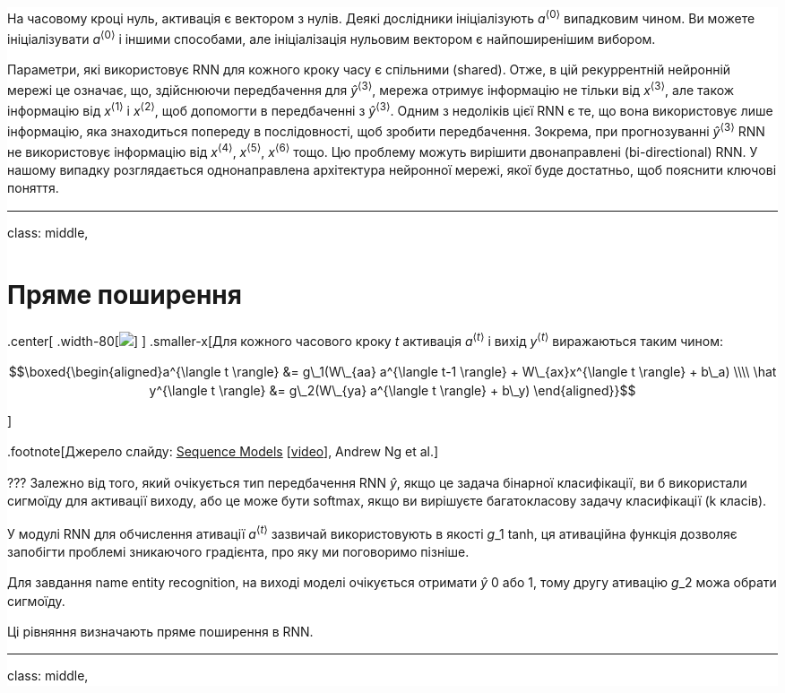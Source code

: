 На часовому кроці нуль, активація є вектором з нулів. Деякі дослідники ініціалізують $a^{\langle 0 \rangle}$ випадковим чином. Ви можете ініціалізувати $a^{\langle 0 \rangle}$ і іншими способами, але ініціалізація нульовим вектором є найпоширенішим вибором.

Параметри, які використовує RNN для кожного кроку часу є спільними (shared). Отже, в цій рекуррентній нейронній мережі це означає, що, здійснюючи передбачення для $\hat y^{\langle 3 \rangle}$, мережа отримує інформацію не тільки від $x^{\langle 3 \rangle}$, але також інформацію від $x^{\langle 1 \rangle}$ і $x^{\langle 2 \rangle}$, щоб допомогти в передбаченні з $\hat y^{\langle 3 \rangle}$. Одним з недоліків цієї RNN є те, що вона використовує лише інформацію, яка знаходиться попереду в послідовності, щоб зробити передбачення. Зокрема, при прогнозуванні $\hat y^{\langle 3 \rangle}$ RNN не використовує інформацію від $x^{\langle 4 \rangle}$, $x^{\langle 5 \rangle}$, $x^{\langle 6 \rangle}$ тощо. Цю проблему можуть вирішити двонаправлені (bi-directional) RNN. У нашому випадку розглядається однонаправлена архітектура нейронної мережі, якої  буде достатньо, щоб пояснити ключові поняття. 

---


class: middle, 

# Пряме поширення
.center[
.width-80[![](figures/lec1/inside-rnn.png)]
]
.smaller-x[Для кожного часового кроку  $t$ активація $a^{\langle t \rangle}$ і вихід $y^{\langle t \rangle}$ виражаються таким чином: 

$$\boxed{\begin{aligned}a^{\langle t \rangle} &= g\_1(W\_{aa} a^{\langle t-1 \rangle} + W\_{ax}x^{\langle t \rangle} + b\_a) \\\\
\hat y^{\langle t \rangle} &= g\_2(W\_{ya} a^{\langle t \rangle} +  b\_y)
 \end{aligned}}$$

]

.footnote[Джерело слайду: [Sequence Models](https://www.coursera.org/learn/nlp-sequence-models) [[video](https://www.coursera.org/learn/nlp-sequence-models/lecture/ftkzt/recurrent-neural-network-model)], Andrew Ng et al.]

???
Залежно від того, який очікується тип передбачення RNN $\hat y$, якщо це задача бінарної класифікації, ви б використали сигмоїду для активації виходу, або це може бути softmax, якщо ви вирішуєте багатокласову задачу класифікації (k класів). 

У модулі RNN для обчислення ативації $a^{\langle t \rangle}$ зазвичай використовують в якості $g\_1$ tanh, ця ативаційна функція  дозволяє запобігти проблемі зникаючого градієнта, про яку ми поговоримо пізніше.

Для завдання name entity recognition, на виході моделі очікується отримати $\hat y$ 0 або 1, тому другу ативацію $g\_2$ можа обрати сигмоїду. 

Ці рівняння визначають пряме поширення в RNN. 

---


class: middle, 
